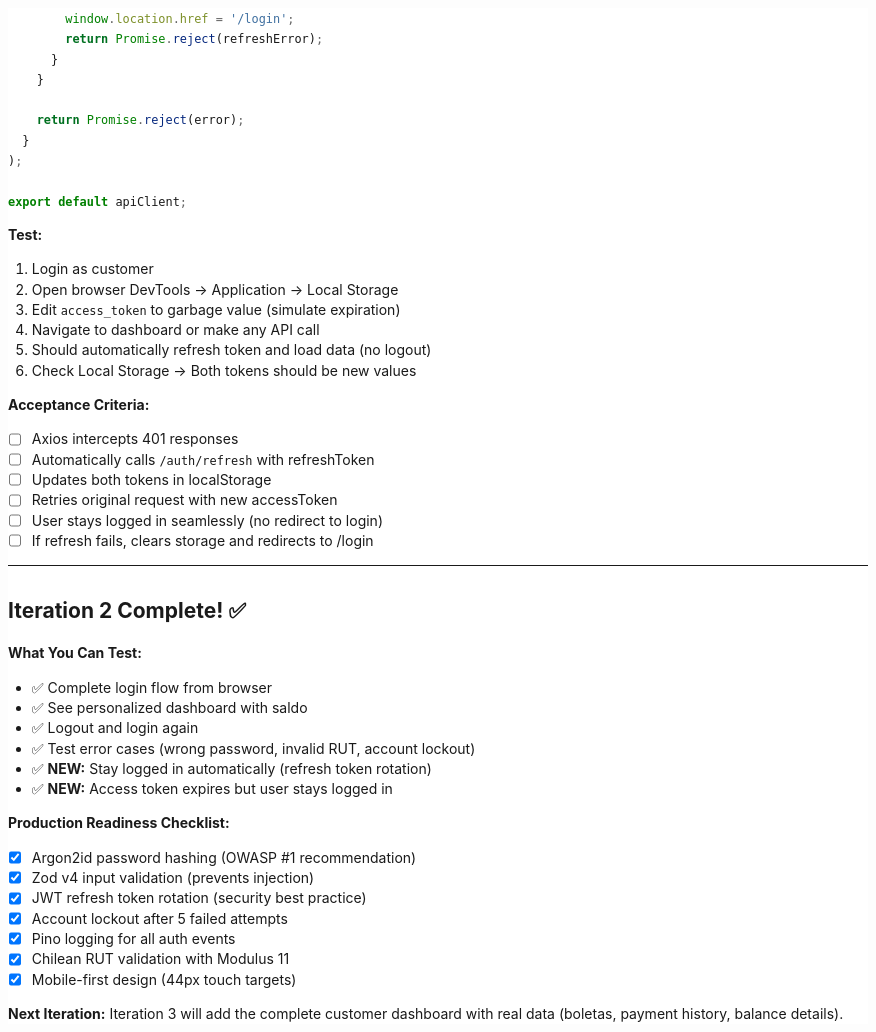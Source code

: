 ```typescript
        window.location.href = '/login';
        return Promise.reject(refreshError);
      }
    }

    return Promise.reject(error);
  }
);

export default apiClient;
```

**Test:**
1. Login as customer
2. Open browser DevTools → Application → Local Storage
3. Edit `access_token` to garbage value (simulate expiration)
4. Navigate to dashboard or make any API call
5. Should automatically refresh token and load data (no logout)
6. Check Local Storage → Both tokens should be new values

**Acceptance Criteria:**
- [ ] Axios intercepts 401 responses
- [ ] Automatically calls `/auth/refresh` with refreshToken
- [ ] Updates both tokens in localStorage
- [ ] Retries original request with new accessToken
- [ ] User stays logged in seamlessly (no redirect to login)
- [ ] If refresh fails, clears storage and redirects to /login

---

## Iteration 2 Complete! ✅

**What You Can Test:**
- ✅ Complete login flow from browser
- ✅ See personalized dashboard with saldo
- ✅ Logout and login again
- ✅ Test error cases (wrong password, invalid RUT, account lockout)
- ✅ **NEW:** Stay logged in automatically (refresh token rotation)
- ✅ **NEW:** Access token expires but user stays logged in

**Production Readiness Checklist:**
- [x] Argon2id password hashing (OWASP #1 recommendation)
- [x] Zod v4 input validation (prevents injection)
- [x] JWT refresh token rotation (security best practice)
- [x] Account lockout after 5 failed attempts
- [x] Pino logging for all auth events
- [x] Chilean RUT validation with Modulus 11
- [x] Mobile-first design (44px touch targets)

**Next Iteration:**
Iteration 3 will add the complete customer dashboard with real data (boletas, payment history, balance details).
